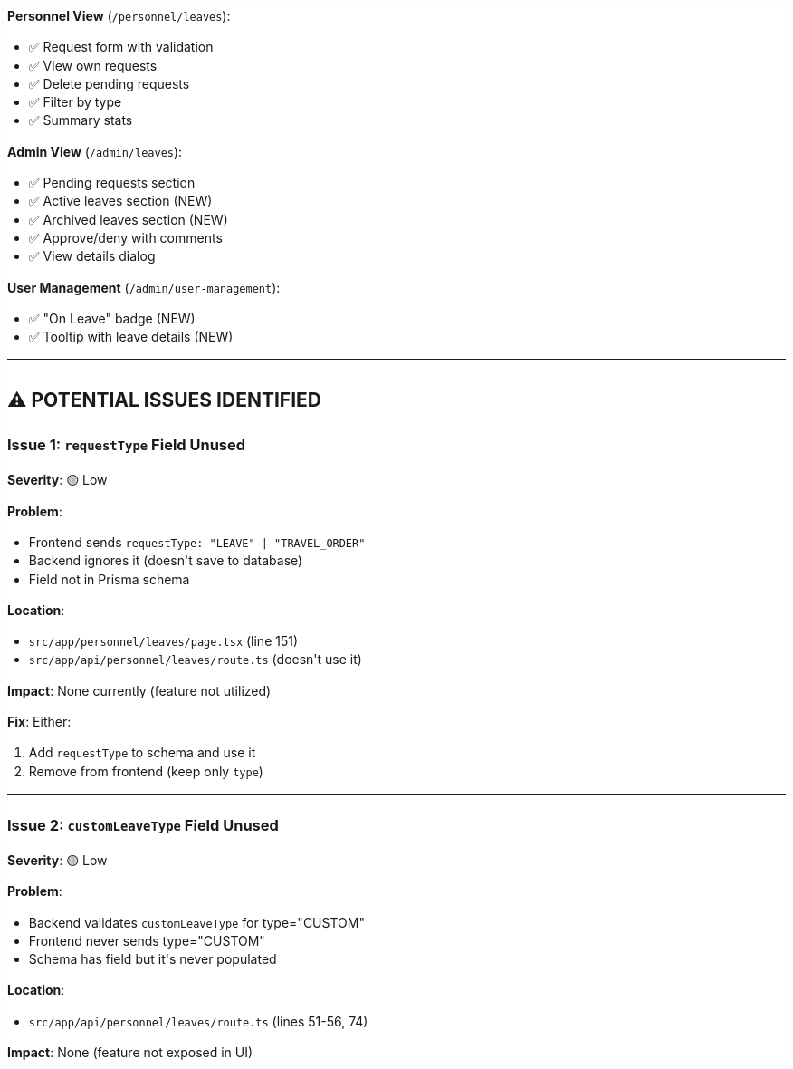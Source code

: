 **Personnel View** (`/personnel/leaves`):
- ✅ Request form with validation
- ✅ View own requests
- ✅ Delete pending requests
- ✅ Filter by type
- ✅ Summary stats

**Admin View** (`/admin/leaves`):
- ✅ Pending requests section
- ✅ Active leaves section (NEW)
- ✅ Archived leaves section (NEW)
- ✅ Approve/deny with comments
- ✅ View details dialog

**User Management** (`/admin/user-management`):
- ✅ "On Leave" badge (NEW)
- ✅ Tooltip with leave details (NEW)

---

## ⚠️ POTENTIAL ISSUES IDENTIFIED

### Issue 1: `requestType` Field Unused
**Severity**: 🟡 Low

**Problem**:
- Frontend sends `requestType: "LEAVE" | "TRAVEL_ORDER"`
- Backend ignores it (doesn't save to database)
- Field not in Prisma schema

**Location**: 
- `src/app/personnel/leaves/page.tsx` (line 151)
- `src/app/api/personnel/leaves/route.ts` (doesn't use it)

**Impact**: None currently (feature not utilized)

**Fix**: Either:
1. Add `requestType` to schema and use it
2. Remove from frontend (keep only `type`)

---

### Issue 2: `customLeaveType` Field Unused
**Severity**: 🟡 Low

**Problem**:
- Backend validates `customLeaveType` for type="CUSTOM"
- Frontend never sends type="CUSTOM"
- Schema has field but it's never populated

**Location**:
- `src/app/api/personnel/leaves/route.ts` (lines 51-56, 74)

**Impact**: None (feature not exposed in UI)
